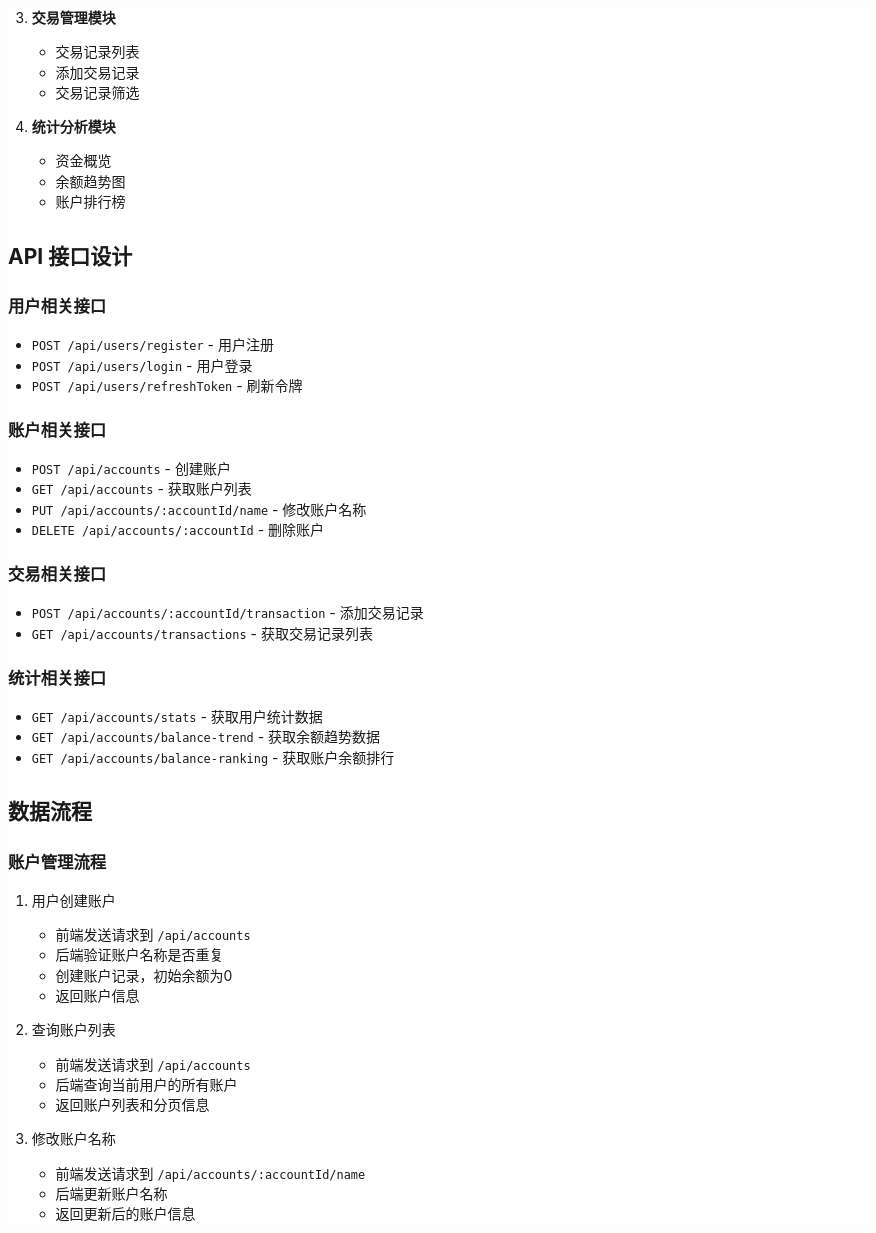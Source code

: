 3. **交易管理模块**
   - 交易记录列表
   - 添加交易记录
   - 交易记录筛选

4. **统计分析模块**
   - 资金概览
   - 余额趋势图
   - 账户排行榜

## API 接口设计

### 用户相关接口

- `POST /api/users/register` - 用户注册
- `POST /api/users/login` - 用户登录
- `POST /api/users/refreshToken` - 刷新令牌

### 账户相关接口

- `POST /api/accounts` - 创建账户
- `GET /api/accounts` - 获取账户列表
- `PUT /api/accounts/:accountId/name` - 修改账户名称
- `DELETE /api/accounts/:accountId` - 删除账户

### 交易相关接口

- `POST /api/accounts/:accountId/transaction` - 添加交易记录
- `GET /api/accounts/transactions` - 获取交易记录列表

### 统计相关接口

- `GET /api/accounts/stats` - 获取用户统计数据
- `GET /api/accounts/balance-trend` - 获取余额趋势数据
- `GET /api/accounts/balance-ranking` - 获取账户余额排行

## 数据流程

### 账户管理流程

1. 用户创建账户
   - 前端发送请求到 `/api/accounts`
   - 后端验证账户名称是否重复
   - 创建账户记录，初始余额为0
   - 返回账户信息

2. 查询账户列表
   - 前端发送请求到 `/api/accounts`
   - 后端查询当前用户的所有账户
   - 返回账户列表和分页信息

3. 修改账户名称
   - 前端发送请求到 `/api/accounts/:accountId/name`
   - 后端更新账户名称
   - 返回更新后的账户信息
